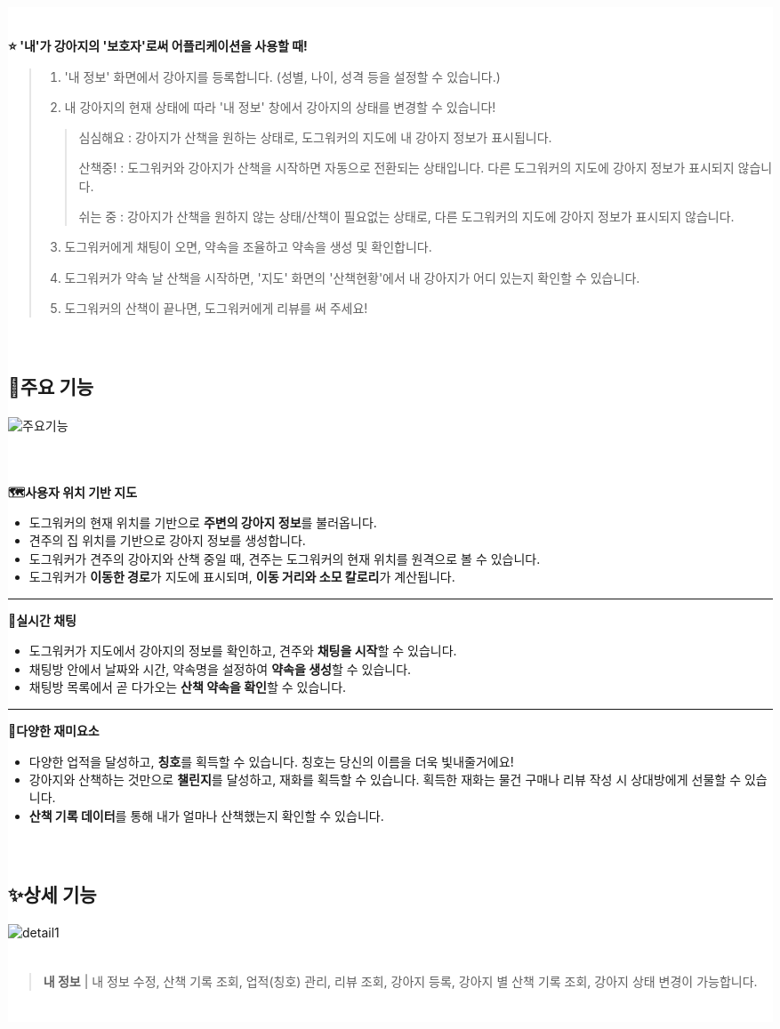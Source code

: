 <br>

**⭐ '내'가 강아지의 '보호자'로써 어플리케이션을 사용할 때!**

> 
> 1) '내 정보' 화면에서 강아지를 등록합니다. (성별, 나이, 성격 등을 설정할 수 있습니다.)
> 
> 2) 내 강아지의 현재 상태에 따라 '내 정보' 창에서 강아지의 상태를 변경할 수 있습니다!
> > 심심해요 : 강아지가 산책을 원하는 상태로, 도그워커의 지도에 내 강아지 정보가 표시됩니다.
> > 
> > 산책중! : 도그워커와 강아지가 산책을 시작하면 자동으로 전환되는 상태입니다. 다른 도그워커의 지도에 강아지 정보가 표시되지 않습니다.
> > 
> > 쉬는 중 : 강아지가 산책을 원하지 않는 상태/산책이 필요없는 상태로, 다른 도그워커의 지도에 강아지 정보가 표시되지 않습니다.
> 
> 3) 도그워커에게 채팅이 오면, 약속을 조율하고 약속을 생성 및 확인합니다.
> 
> 4) 도그워커가 약속 날 산책을 시작하면, '지도' 화면의 '산책현황'에서 내 강아지가 어디 있는지 확인할 수 있습니다.
> 
> 5) 도그워커의 산책이 끝나면, 도그워커에게 리뷰를 써 주세요!

<br>

## 🔔주요 기능
![주요기능](meong_signal/static/readme/primefunc.png)

<br><br>
**🗺️사용자 위치 기반 지도**
- 도그워커의 현재 위치를 기반으로 **주변의 강아지 정보**를 불러옵니다.
- 견주의 집 위치를 기반으로 강아지 정보를 생성합니다.
- 도그워커가 견주의 강아지와 산책 중일 때, 견주는 도그워커의 현재 위치를 원격으로 볼 수 있습니다.
- 도그워커가 **이동한 경로**가 지도에 표시되며, **이동 거리와 소모 칼로리**가 계산됩니다.
***
**💬실시간 채팅**
- 도그워커가 지도에서 강아지의 정보를 확인하고, 견주와 **채팅을 시작**할 수 있습니다.
- 채팅방 안에서 날짜와 시간, 약속명을 설정하여 **약속을 생성**할 수 있습니다.
- 채팅방 목록에서 곧 다가오는 **산책 약속을 확인**할 수 있습니다.
***
**🙌다양한 재미요소**
 - 다양한 업적을 달성하고, **칭호**를 획득할 수 있습니다. 칭호는 당신의 이름을 더욱 빛내줄거에요!
 - 강아지와 산책하는 것만으로 **챌린지**를 달성하고, 재화를 획득할 수 있습니다. 획득한 재화는 물건 구매나 리뷰 작성 시 상대방에게 선물할 수 있습니다.
 - **산책 기록 데이터**를 통해 내가 얼마나 산책했는지 확인할 수 있습니다.
   
<br>

## ✨상세 기능

![detail1](meong_signal/static/readme/detail1.png)
<br><br>
>
> **내 정보** | 내 정보 수정, 산책 기록 조회, 업적(칭호) 관리, 리뷰 조회, 강아지 등록, 강아지 별 산책 기록 조회, 강아지 상태 변경이 가능합니다.
> 
<br>
